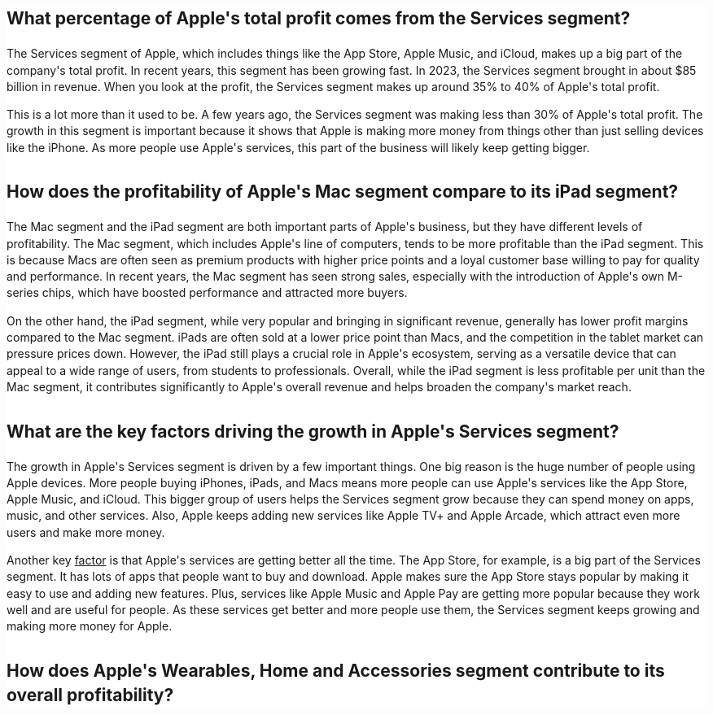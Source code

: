 ## What percentage of Apple's total profit comes from the Services segment?

The Services segment of Apple, which includes things like the App Store, Apple Music, and iCloud, makes up a big part of the company's total profit. In recent years, this segment has been growing fast. In 2023, the Services segment brought in about $85 billion in revenue. When you look at the profit, the Services segment makes up around 35% to 40% of Apple's total profit.

This is a lot more than it used to be. A few years ago, the Services segment was making less than 30% of Apple's total profit. The growth in this segment is important because it shows that Apple is making more money from things other than just selling devices like the iPhone. As more people use Apple's services, this part of the business will likely keep getting bigger.

## How does the profitability of Apple's Mac segment compare to its iPad segment?

The Mac segment and the iPad segment are both important parts of Apple's business, but they have different levels of profitability. The Mac segment, which includes Apple's line of computers, tends to be more profitable than the iPad segment. This is because Macs are often seen as premium products with higher price points and a loyal customer base willing to pay for quality and performance. In recent years, the Mac segment has seen strong sales, especially with the introduction of Apple's own M-series chips, which have boosted performance and attracted more buyers.

On the other hand, the iPad segment, while very popular and bringing in significant revenue, generally has lower profit margins compared to the Mac segment. iPads are often sold at a lower price point than Macs, and the competition in the tablet market can pressure prices down. However, the iPad still plays a crucial role in Apple's ecosystem, serving as a versatile device that can appeal to a wide range of users, from students to professionals. Overall, while the iPad segment is less profitable per unit than the Mac segment, it contributes significantly to Apple's overall revenue and helps broaden the company's market reach.

## What are the key factors driving the growth in Apple's Services segment?

The growth in Apple's Services segment is driven by a few important things. One big reason is the huge number of people using Apple devices. More people buying iPhones, iPads, and Macs means more people can use Apple's services like the App Store, Apple Music, and iCloud. This bigger group of users helps the Services segment grow because they can spend money on apps, music, and other services. Also, Apple keeps adding new services like Apple TV+ and Apple Arcade, which attract even more users and make more money.

Another key [factor](/wiki/factor-investing) is that Apple's services are getting better all the time. The App Store, for example, is a big part of the Services segment. It has lots of apps that people want to buy and download. Apple makes sure the App Store stays popular by making it easy to use and adding new features. Plus, services like Apple Music and Apple Pay are getting more popular because they work well and are useful for people. As these services get better and more people use them, the Services segment keeps growing and making more money for Apple.

## How does Apple's Wearables, Home and Accessories segment contribute to its overall profitability?
